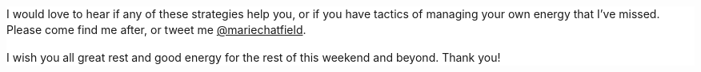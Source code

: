 I would love to hear if any of these strategies help you, or if you have tactics of managing your own energy that I’ve missed. Please come find me after, or tweet me [@mariechatfield](https://twitter.com/mariechatfield).

I wish you all great rest and good energy for the rest of this weekend and beyond. Thank you!